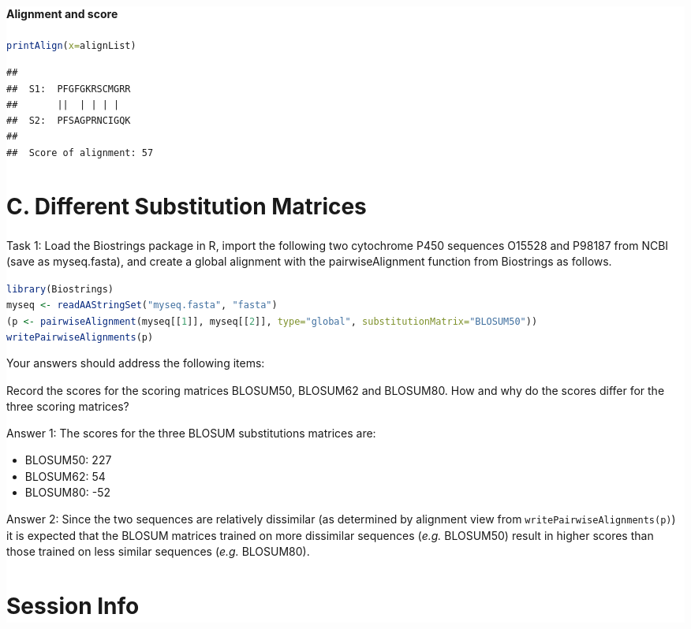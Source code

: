 </tr>

</tbody>

</table>

#### Alignment and score

``` r
printAlign(x=alignList)
```

    ## 
    ##  S1:  PFGFGKRSCMGRR 
    ##       ||  | | | |   
    ##  S2:  PFSAGPRNCIGQK 
    ## 
    ##  Score of alignment: 57

# C. Different Substitution Matrices

Task 1: Load the Biostrings package in R, import the following two cytochrome
P450 sequences O15528 and P98187 from NCBI (save as myseq.fasta), and create a
global alignment with the pairwiseAlignment function from Biostrings as
follows.

``` r
library(Biostrings)
myseq <- readAAStringSet("myseq.fasta", "fasta")
(p <- pairwiseAlignment(myseq[[1]], myseq[[2]], type="global", substitutionMatrix="BLOSUM50"))
writePairwiseAlignments(p)
```

Your answers should address the following items:

Record the scores for the scoring matrices BLOSUM50, BLOSUM62 and BLOSUM80.
How and why do the scores differ for the three scoring matrices?

Answer 1: The scores for the three BLOSUM substitutions matrices are:

  - BLOSUM50: 227
  - BLOSUM62: 54
  - BLOSUM80: -52

Answer 2: Since the two sequences are relatively dissimilar (as determined by alignment view from
`writePairwiseAlignments(p)`) it is expected that the BLOSUM matrices trained on more dissimilar
sequences (*e.g.* BLOSUM50) result in higher scores than those trained on less similar
sequences (*e.g.* BLOSUM80).

# Session Info
